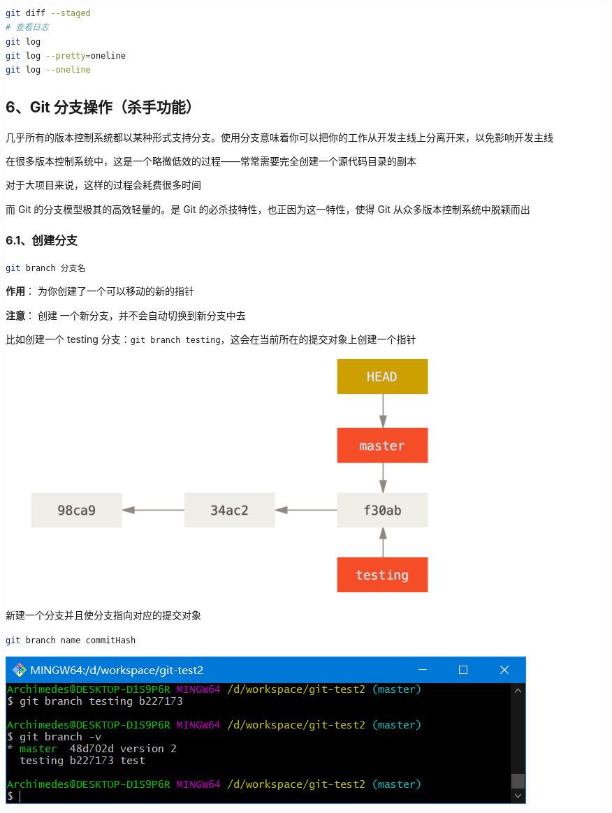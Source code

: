 ```bash
git diff --staged
# 查看日志
git log
git log --pretty=oneline
git log --oneline
```

## 6、Git 分支操作（杀手功能）

几乎所有的版本控制系统都以某种形式支持分支。使用分支意味着你可以把你的工作从开发主线上分离开来，以免影响开发主线 

在很多版本控制系统中，这是一个略微低效的过程——常常需要完全创建一个源代码目录的副本

对于大项目来说，这样的过程会耗费很多时间

而 Git 的分支模型极其的高效轻量的。是 Git 的必杀技特性，也正因为这一特性，使得 Git 从众多版本控制系统中脱颖而出

### 6.1、创建分支

```bash
git branch 分支名
```

**作用**： 为你创建了一个可以移动的新的指针

**注意**： 创建 一个新分支，并不会自动切换到新分支中去

比如创建一个 testing 分支：`git branch testing`，这会在当前所在的提交对象上创建一个指针

![image-20210921101824631](./images/Q9HPfB2oCTW5Gab.png)

新建一个分支并且使分支指向对应的提交对象

```bash
git branch name commitHash
```

![image-20210921105539653](./images/sCUcrEadVmjGWIR.png)
